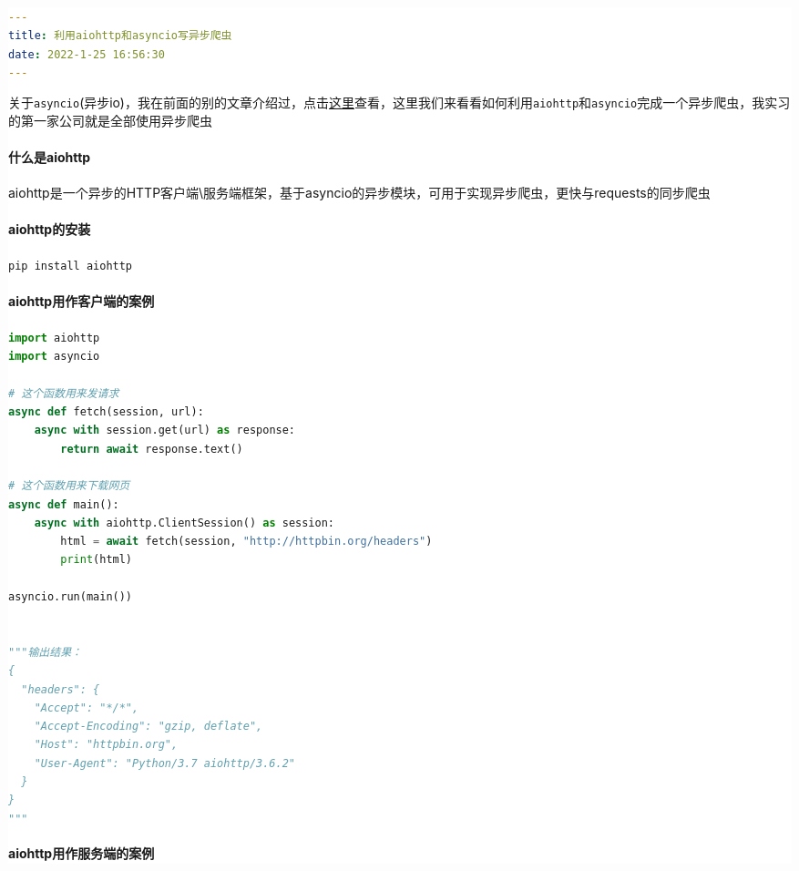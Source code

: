 ```yaml
---
title: 利用aiohttp和asyncio写异步爬虫
date: 2022-1-25 16:56:30
---
```


关于`asyncio`(异步io)，我在前面的别的文章介绍过，点击[这里](http://kest.club/2022/01/14/%E7%90%86%E8%A7%A3Python%20asyncio%E5%8E%9F%E7%90%86%E5%92%8C%E7%AE%80%E6%B4%81%E4%BD%BF%E7%94%A8%E6%96%B9%E5%BC%8F/)查看，这里我们来看看如何利用`aiohttp`和`asyncio`完成一个异步爬虫，我实习的第一家公司就是全部使用异步爬虫

#### 什么是aiohttp

aiohttp是一个异步的HTTP客户端\服务端框架，基于asyncio的异步模块，可用于实现异步爬虫，更快与requests的同步爬虫

#### aiohttp的安装

```python
pip install aiohttp 
```

#### aiohttp用作客户端的案例

```python
import aiohttp
import asyncio

# 这个函数用来发请求
async def fetch(session, url):
    async with session.get(url) as response:
        return await response.text()

# 这个函数用来下载网页
async def main():
    async with aiohttp.ClientSession() as session:
        html = await fetch(session, "http://httpbin.org/headers")
        print(html)

asyncio.run(main())


"""输出结果：
{
  "headers": {
    "Accept": "*/*", 
    "Accept-Encoding": "gzip, deflate", 
    "Host": "httpbin.org", 
    "User-Agent": "Python/3.7 aiohttp/3.6.2"
  }
}
"""
```

#### aiohttp用作服务端的案例
